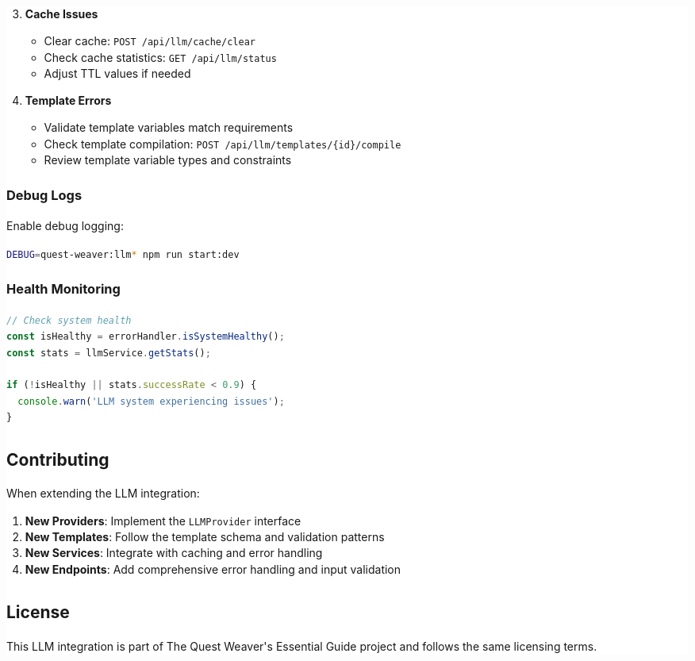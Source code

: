 3. **Cache Issues**
   - Clear cache: `POST /api/llm/cache/clear`
   - Check cache statistics: `GET /api/llm/status`
   - Adjust TTL values if needed

4. **Template Errors**
   - Validate template variables match requirements
   - Check template compilation: `POST /api/llm/templates/{id}/compile`
   - Review template variable types and constraints

### Debug Logs

Enable debug logging:

```bash
DEBUG=quest-weaver:llm* npm run start:dev
```

### Health Monitoring

```typescript
// Check system health
const isHealthy = errorHandler.isSystemHealthy();
const stats = llmService.getStats();

if (!isHealthy || stats.successRate < 0.9) {
  console.warn('LLM system experiencing issues');
}
```

## Contributing

When extending the LLM integration:

1. **New Providers**: Implement the `LLMProvider` interface
2. **New Templates**: Follow the template schema and validation patterns
3. **New Services**: Integrate with caching and error handling
4. **New Endpoints**: Add comprehensive error handling and input validation

## License

This LLM integration is part of The Quest Weaver's Essential Guide project and follows the same licensing terms.
